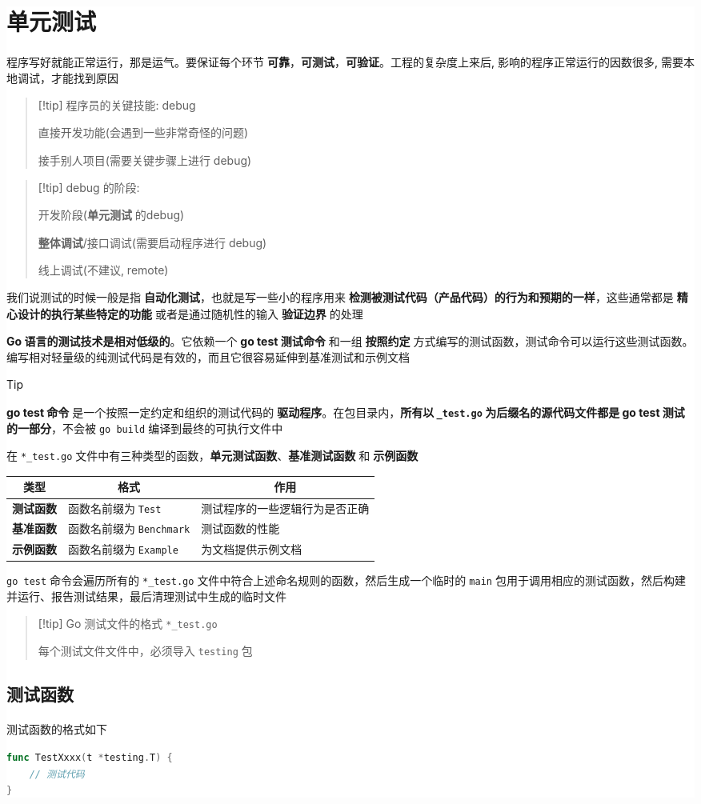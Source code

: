 # 单元测试

程序写好就能正常运行，那是运气。要保证每个环节 **可靠**，**可测试**，**可验证**。工程的复杂度上来后, 影响的程序正常运行的因数很多, 需要本地调试，才能找到原因

> [!tip] 程序员的关键技能: debug
> 
> 直接开发功能(会遇到一些非常奇怪的问题)
>   
>  接手别人项目(需要关键步骤上进行 debug)
>  

> [!tip] debug 的阶段:
> 
> 开发阶段(**单元测试** 的debug)
> 
> **整体调试**/接口调试(需要启动程序进行 debug)
> 
> 线上调试(不建议, remote)

我们说测试的时候一般是指 **自动化测试**，也就是写一些小的程序用来 **检测被测试代码（产品代码）的行为和预期的一样**，这些通常都是 **精心设计的执行某些特定的功能** 或者是通过随机性的输入 **验证边界** 的处理

**Go 语言的测试技术是相对低级的**。它依赖一个 **go test 测试命令** 和一组 **按照约定** 方式编写的测试函数，测试命令可以运行这些测试函数。编写相对轻量级的纯测试代码是有效的，而且它很容易延伸到基准测试和示例文档

> [!tip] 
> 
> **go test 命令** 是一个按照一定约定和组织的测试代码的 **驱动程序**。在包目录内，**所有以 `_test.go` 为后缀名的源代码文件都是 go test 测试的一部分**，不会被 `go build` 编译到最终的可执行文件中
> 

在 `*_test.go` 文件中有三种类型的函数，**单元测试函数**、**基准测试函数** 和 **示例函数** 

| 类型       | 格式                 | 作用              |
| -------- | ------------------ | --------------- |
| **测试函数** | 函数名前缀为 `Test`      | 测试程序的一些逻辑行为是否正确 |
| **基准函数** | 函数名前缀为 `Benchmark` | 测试函数的性能         |
| **示例函数** | 函数名前缀为 `Example`   | 为文档提供示例文档       |

`go test` 命令会遍历所有的 `*_test.go` 文件中符合上述命名规则的函数，然后生成一个临时的 `main` 包用于调用相应的测试函数，然后构建并运行、报告测试结果，最后清理测试中生成的临时文件

> [!tip] Go 测试文件的格式 `*_test.go`  
> 
> 每个测试文件文件中，必须导入 `testing` 包

## 测试函数

测试函数的格式如下

```go
func TestXxxx(t *testing.T) {
	// 测试代码
}
```
